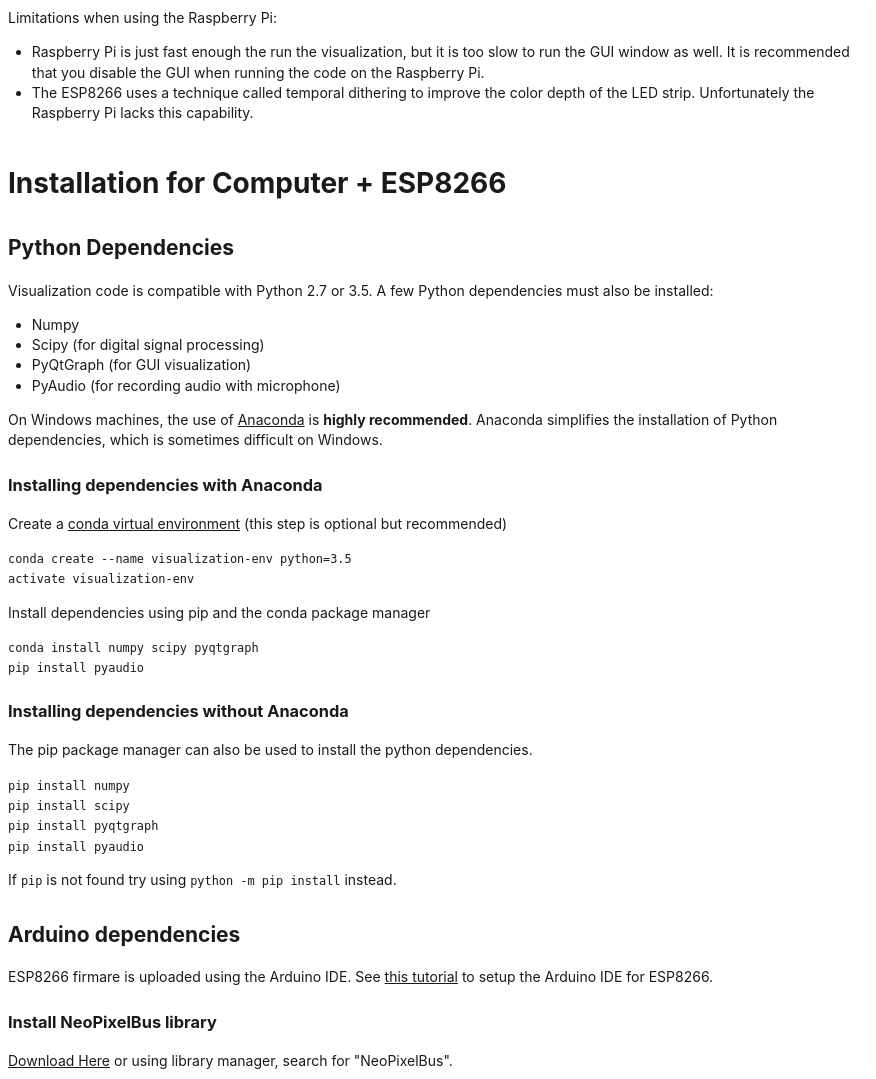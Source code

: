 Limitations when using the Raspberry Pi:
- Raspberry Pi is just fast enough the run the visualization, but it is too slow to run the GUI window as well. It is recommended that you disable the GUI when running the code on the Raspberry Pi.
- The ESP8266 uses a technique called temporal dithering to improve the color depth of the LED strip. Unfortunately the Raspberry Pi lacks this capability.

# Installation for Computer + ESP8266
## Python Dependencies
Visualization code is compatible with Python 2.7 or 3.5. A few Python dependencies must also be installed:
- Numpy
- Scipy (for digital signal processing)
- PyQtGraph (for GUI visualization)
- PyAudio (for recording audio with microphone)

On Windows machines, the use of [Anaconda](https://www.anaconda.com/distribution/) is **highly recommended**. Anaconda simplifies the installation of Python dependencies, which is sometimes difficult on Windows.

### Installing dependencies with Anaconda
Create a [conda virtual environment](http://conda.pydata.org/docs/using/envs.html) (this step is optional but recommended)
```
conda create --name visualization-env python=3.5
activate visualization-env
```
Install dependencies using pip and the conda package manager
```
conda install numpy scipy pyqtgraph
pip install pyaudio
```

### Installing dependencies without Anaconda
The pip package manager can also be used to install the python dependencies.
```
pip install numpy
pip install scipy
pip install pyqtgraph
pip install pyaudio
```
If `pip` is not found try using `python -m pip install` instead.

## Arduino dependencies
ESP8266 firmare is uploaded using the Arduino IDE. See [this tutorial](https://learn.sparkfun.com/tutorials/esp8266-thing-hookup-guide/installing-the-esp8266-arduino-addon) to setup the Arduino IDE for ESP8266.

### Install NeoPixelBus library
[Download Here](https://github.com/Makuna/NeoPixelBus) or using library manager, search for "NeoPixelBus".
